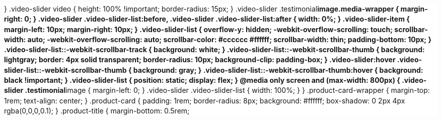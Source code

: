}
.video-slider video {
height: 100% !important;
border-radius: 15px;
}
.video-slider .testimonial**image.media-wrapper {
margin-right: 0;
}
.video-slider .video-slider-list:before,
.video-slider .video-slider-list:after {
width: 0%;
}
.video-slider-item {
margin-left: 10px;
margin-right: 10px;
}
.video-slider-list {
overflow-y: hidden;
-webkit-overflow-scrolling: touch;
scrollbar-width: auto;
-webkit-overflow-scrolling: auto;
scrollbar-color: #cccccc #ffffff;
scrollbar-width: thin;
padding-bottom: 10px;
}
.video-slider-list::-webkit-scrollbar-track {
background: white;
}
.video-slider-list::-webkit-scrollbar-thumb {
background: lightgray;
border: 4px solid transparent;
border-radius: 10px;
background-clip: padding-box;
}
.video-slider:hover .video-slider-list::-webkit-scrollbar-thumb {
background: gray;
}
.video-slider-list::-webkit-scrollbar-thumb:hover {
background: black !important;
}
.video-slider-list {
position: static;
display: flex;
}
@media only screen and (max-width: 800px) {
.video-slider .testimonial**image {
margin-left: 0;
}
.video-slider .video-slider-list {
width: 100%;
}
}
.product-card-wrapper {
margin-top: 1rem;
text-align: center;
}
.product-card {
padding: 1rem;
border-radius: 8px;
background: #ffffff;
box-shadow: 0 2px 4px rgba(0,0,0,0.1);
}
.product-title {
margin-bottom: 0.5rem;